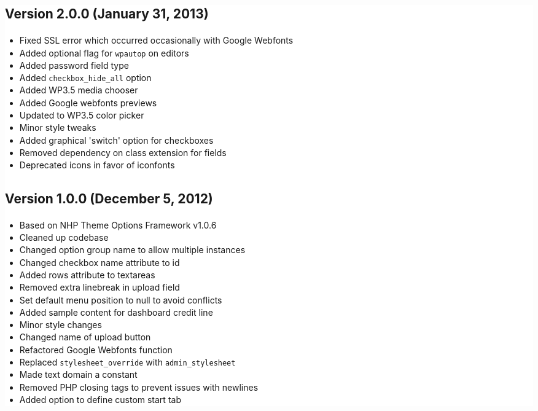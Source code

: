 ## Version 2.0.0 (January 31, 2013)

* Fixed SSL error which occurred occasionally with Google Webfonts
* Added optional flag for ```wpautop``` on editors
* Added password field type
* Added ```checkbox_hide_all``` option
* Added WP3.5 media chooser
* Added Google webfonts previews
* Updated to WP3.5 color picker
* Minor style tweaks
* Added graphical 'switch' option for checkboxes
* Removed dependency on class extension for fields
* Deprecated icons in favor of iconfonts

## Version 1.0.0 (December 5, 2012)

* Based on NHP Theme Options Framework v1.0.6
* Cleaned up codebase
* Changed option group name to allow multiple instances
* Changed checkbox name attribute to id
* Added rows attribute to textareas
* Removed extra linebreak in upload field
* Set default menu position to null to avoid conflicts
* Added sample content for dashboard credit line
* Minor style changes
* Changed name of upload button
* Refactored Google Webfonts function
* Replaced ```stylesheet_override``` with ```admin_stylesheet```
* Made text domain a constant
* Removed PHP closing tags to prevent issues with newlines
* Added option to define custom start tab

